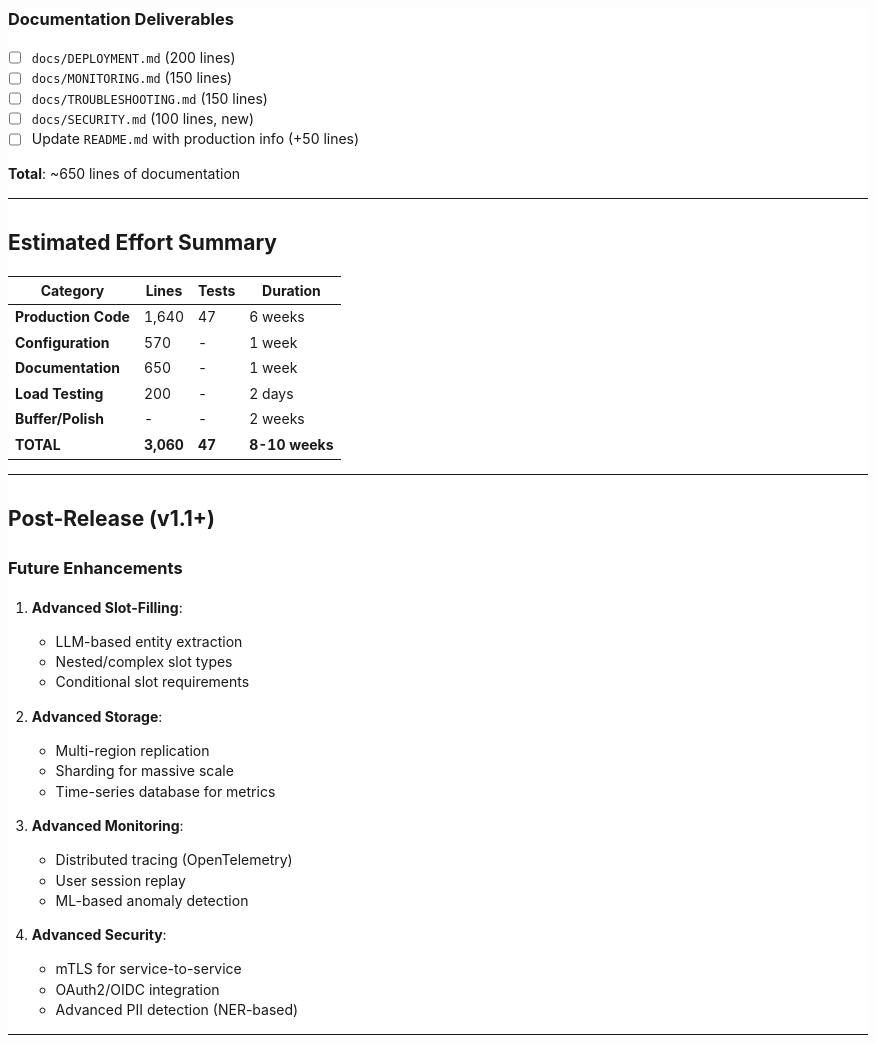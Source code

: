 ### Documentation Deliverables
- [ ] `docs/DEPLOYMENT.md` (200 lines)
- [ ] `docs/MONITORING.md` (150 lines)
- [ ] `docs/TROUBLESHOOTING.md` (150 lines)
- [ ] `docs/SECURITY.md` (100 lines, new)
- [ ] Update `README.md` with production info (+50 lines)

**Total**: ~650 lines of documentation

---

## Estimated Effort Summary

| Category | Lines | Tests | Duration |
|----------|-------|-------|----------|
| **Production Code** | 1,640 | 47 | 6 weeks |
| **Configuration** | 570 | - | 1 week |
| **Documentation** | 650 | - | 1 week |
| **Load Testing** | 200 | - | 2 days |
| **Buffer/Polish** | - | - | 2 weeks |
| **TOTAL** | **3,060** | **47** | **8-10 weeks** |

---

## Post-Release (v1.1+)

### Future Enhancements
1. **Advanced Slot-Filling**:
   - LLM-based entity extraction
   - Nested/complex slot types
   - Conditional slot requirements

2. **Advanced Storage**:
   - Multi-region replication
   - Sharding for massive scale
   - Time-series database for metrics

3. **Advanced Monitoring**:
   - Distributed tracing (OpenTelemetry)
   - User session replay
   - ML-based anomaly detection

4. **Advanced Security**:
   - mTLS for service-to-service
   - OAuth2/OIDC integration
   - Advanced PII detection (NER-based)

---
